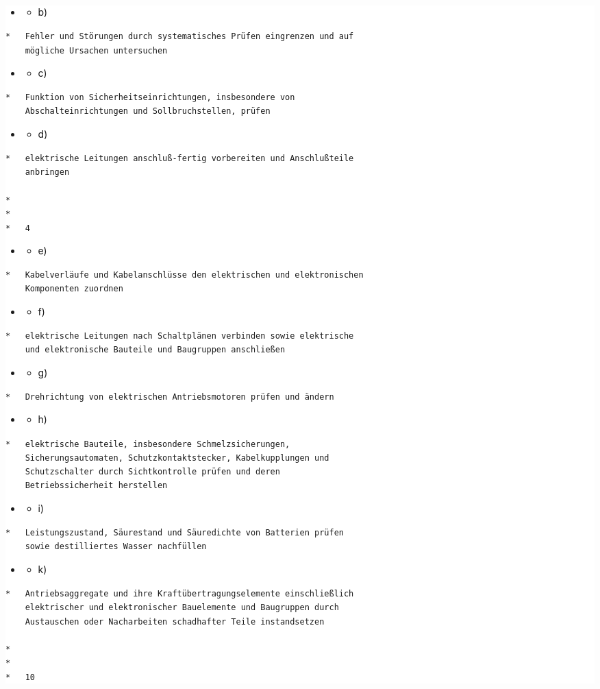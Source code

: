 
*    *   b)

    *   Fehler und Störungen durch systematisches Prüfen eingrenzen und auf
        mögliche Ursachen untersuchen


*    *   c)

    *   Funktion von Sicherheitseinrichtungen, insbesondere von
        Abschalteinrichtungen und Sollbruchstellen, prüfen


*    *   d)

    *   elektrische Leitungen anschluß-fertig vorbereiten und Anschlußteile
        anbringen

    *
    *
    *   4


*    *   e)

    *   Kabelverläufe und Kabelanschlüsse den elektrischen und elektronischen
        Komponenten zuordnen


*    *   f)

    *   elektrische Leitungen nach Schaltplänen verbinden sowie elektrische
        und elektronische Bauteile und Baugruppen anschließen


*    *   g)

    *   Drehrichtung von elektrischen Antriebsmotoren prüfen und ändern


*    *   h)

    *   elektrische Bauteile, insbesondere Schmelzsicherungen,
        Sicherungsautomaten, Schutzkontaktstecker, Kabelkupplungen und
        Schutzschalter durch Sichtkontrolle prüfen und deren
        Betriebssicherheit herstellen


*    *   i)

    *   Leistungszustand, Säurestand und Säuredichte von Batterien prüfen
        sowie destilliertes Wasser nachfüllen


*    *   k)

    *   Antriebsaggregate und ihre Kraftübertragungselemente einschließlich
        elektrischer und elektronischer Bauelemente und Baugruppen durch
        Austauschen oder Nacharbeiten schadhafter Teile instandsetzen

    *
    *
    *   10
